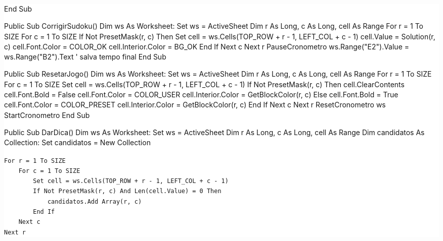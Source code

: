 End Sub

Public Sub CorrigirSudoku()
    Dim ws As Worksheet: Set ws = ActiveSheet
    Dim r As Long, c As Long, cell As Range
    For r = 1 To SIZE
        For c = 1 To SIZE
            If Not PresetMask(r, c) Then
                Set cell = ws.Cells(TOP_ROW + r - 1, LEFT_COL + c - 1)
                cell.Value = Solution(r, c)
                cell.Font.Color = COLOR_OK
                cell.Interior.Color = BG_OK
            End If
        Next c
    Next r
    PauseCronometro
    ws.Range("E2").Value = ws.Range("B2").Text ' salva tempo final
End Sub

Public Sub ResetarJogo()
    Dim ws As Worksheet: Set ws = ActiveSheet
    Dim r As Long, c As Long, cell As Range
    For r = 1 To SIZE
        For c = 1 To SIZE
            Set cell = ws.Cells(TOP_ROW + r - 1, LEFT_COL + c - 1)
            If Not PresetMask(r, c) Then
                cell.ClearContents
                cell.Font.Bold = False
                cell.Font.Color = COLOR_USER
                cell.Interior.Color = GetBlockColor(r, c)
            Else
                cell.Font.Bold = True
                cell.Font.Color = COLOR_PRESET
                cell.Interior.Color = GetBlockColor(r, c)
            End If
        Next c
    Next r
    ResetCronometro ws
    StartCronometro
End Sub

Public Sub DarDica()
    Dim ws As Worksheet: Set ws = ActiveSheet
    Dim r As Long, c As Long, cell As Range
    Dim candidatos As Collection: Set candidatos = New Collection

    For r = 1 To SIZE
        For c = 1 To SIZE
            Set cell = ws.Cells(TOP_ROW + r - 1, LEFT_COL + c - 1)
            If Not PresetMask(r, c) And Len(cell.Value) = 0 Then
                candidatos.Add Array(r, c)
            End If
        Next c
    Next r
